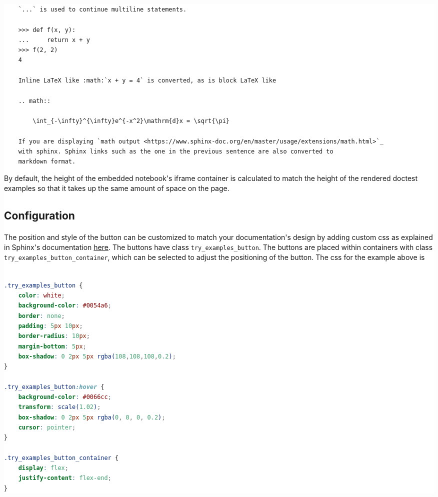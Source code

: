 ```{eval-rst}
    `...` is used to continue multiline statements.

    >>> def f(x, y):
    ...     return x + y
    >>> f(2, 2)
    4

    Inline LaTeX like :math:`x + y = 4` is converted, as is block LaTeX like

    .. math::

        \int_{-\infty}^{\infty}e^{-x^2}\mathrm{d}x = \sqrt{\pi}

    If you are displaying `math output <https://www.sphinx-doc.org/en/master/usage/extensions/math.html>`_
    with sphinx. Sphinx links such as the one in the previous sentence are also converted to
    markdown format.
```

By default, the height of the embedded notebook's iframe container is calculated to match the height of the rendered doctest examples so that it takes up the same amount of space on the
page.

## Configuration

The position and style of the button can be customized to match your documentation's
design by adding custom css as explained in Sphinx's documentation [here](https://docs.readthedocs.io/en/stable/guides/adding-custom-css.html#how-to-add-custom-css-or-javascript-to-sphinx-documentation). The buttons have class `try_examples_button`. The buttons are placed within
containers with class `try_examples_button_container`, which can be selected to adjust the
positioning of the button. The css for the example above is

```css

.try_examples_button {
    color: white;
    background-color: #0054a6;
    border: none;
    padding: 5px 10px;
    border-radius: 10px;
    margin-bottom: 5px;
    box-shadow: 0 2px 5px rgba(108,108,108,0.2);
}

.try_examples_button:hover {
    background-color: #0066cc;
    transform: scale(1.02);
    box-shadow: 0 2px 5px rgba(0, 0, 0, 0.2);
    cursor: pointer;
}

.try_examples_button_container {
    display: flex;
    justify-content: flex-end;
}
```
